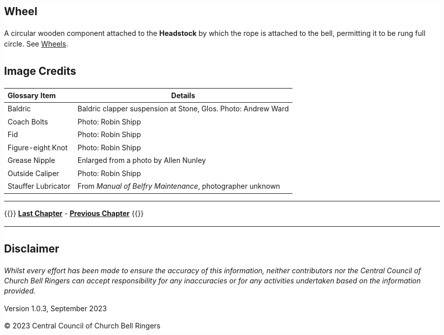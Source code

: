 ## Wheel

A circular wooden component attached to the **Headstock** by which the rope is attached to the bell, permitting it to be rung full circle. See [Wheels](../070-wheels).

## Image Credits

| Glossary Item | Details | 
| :--- | --- | 
| Baldric | Baldric clapper suspension at Stone, Glos. Photo: Andrew Ward |
| Coach Bolts| Photo: Robin Shipp |
| Fid | Photo: Robin Shipp |
| Figure-eight Knot | Photo: Robin Shipp |
| Grease Nipple | Enlarged from a photo by Allen Nunley |
| Outside Caliper | Photo: Robin Shipp |
| Stauffer Lubricator | From *Manual of Belfry Maintenance*, photographer unknown |

----

{{<hint info>}}
**[Last Chapter](../180-acks-and-sources/)** - **[Previous Chapter](../160-fault-finding/)**
{{</hint>}}

-----

## Disclaimer
 
*Whilst every effort has been made to ensure the accuracy of this information, neither contributors nor the Central Council of Church Bell Ringers can accept responsibility for any inaccuracies or for any activities undertaken based on the information provided.*

Version 1.0.3, September 2023

© 2023 Central Council of Church Bell Ringers

